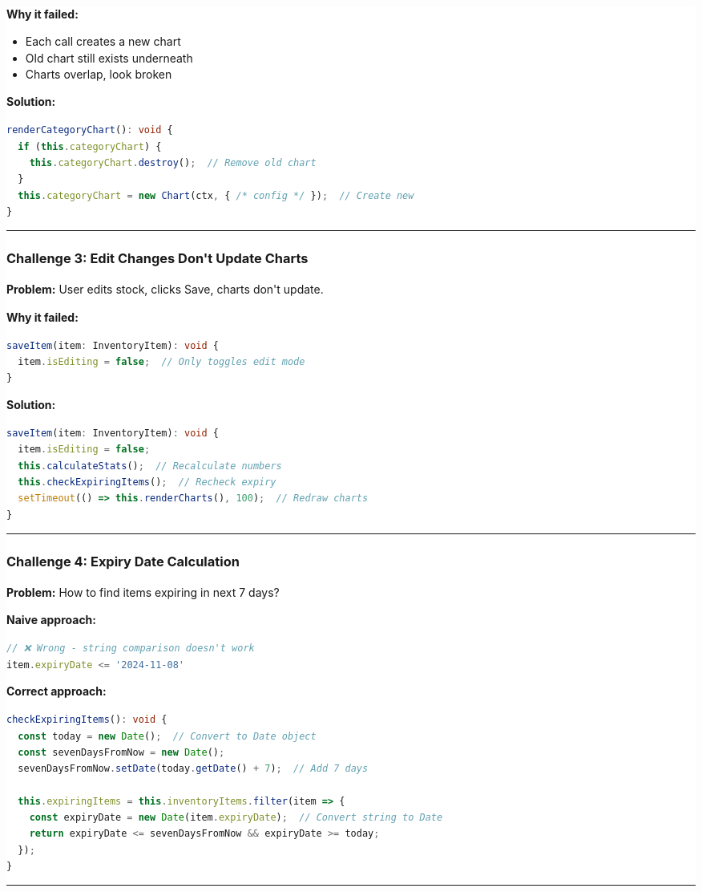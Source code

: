 **Why it failed:**
- Each call creates a new chart
- Old chart still exists underneath
- Charts overlap, look broken

**Solution:**
```typescript
renderCategoryChart(): void {
  if (this.categoryChart) {
    this.categoryChart.destroy();  // Remove old chart
  }
  this.categoryChart = new Chart(ctx, { /* config */ });  // Create new
}
```

---

### Challenge 3: Edit Changes Don't Update Charts

**Problem:**
User edits stock, clicks Save, charts don't update.

**Why it failed:**
```typescript
saveItem(item: InventoryItem): void {
  item.isEditing = false;  // Only toggles edit mode
}
```

**Solution:**
```typescript
saveItem(item: InventoryItem): void {
  item.isEditing = false;
  this.calculateStats();  // Recalculate numbers
  this.checkExpiringItems();  // Recheck expiry
  setTimeout(() => this.renderCharts(), 100);  // Redraw charts
}
```

---

### Challenge 4: Expiry Date Calculation

**Problem:**
How to find items expiring in next 7 days?

**Naive approach:**
```typescript
// ❌ Wrong - string comparison doesn't work
item.expiryDate <= '2024-11-08'
```

**Correct approach:**
```typescript
checkExpiringItems(): void {
  const today = new Date();  // Convert to Date object
  const sevenDaysFromNow = new Date();
  sevenDaysFromNow.setDate(today.getDate() + 7);  // Add 7 days

  this.expiringItems = this.inventoryItems.filter(item => {
    const expiryDate = new Date(item.expiryDate);  // Convert string to Date
    return expiryDate <= sevenDaysFromNow && expiryDate >= today;
  });
}
```

---
